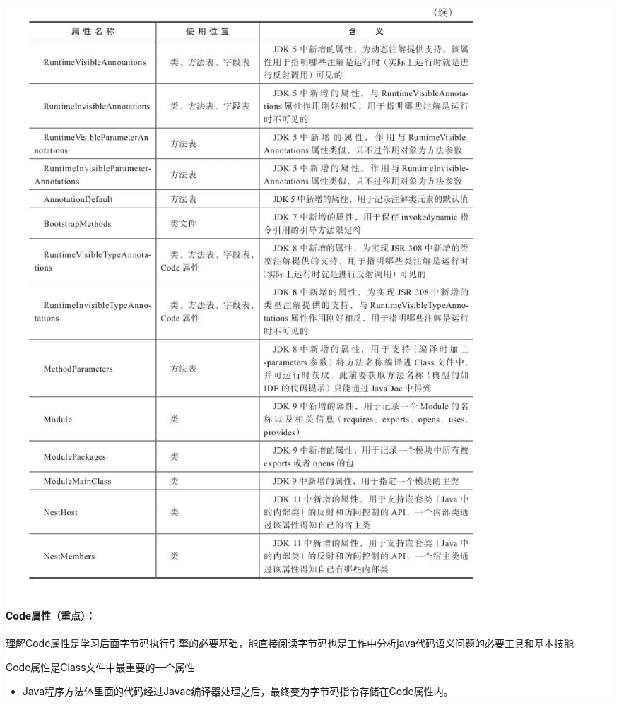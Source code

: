 ![](/uploads/jvm/19-jvm-attributeinfo-02.png)



#### Code属性（重点）：

理解Code属性是学习后面字节码执行引擎的必要基础，能直接阅读字节码也是工作中分析java代码语义问题的必要工具和基本技能

Code属性是Class文件中最重要的一个属性

- Java程序方法体里面的代码经过Javac编译器处理之后，最终变为字节码指令存储在Code属性内。
